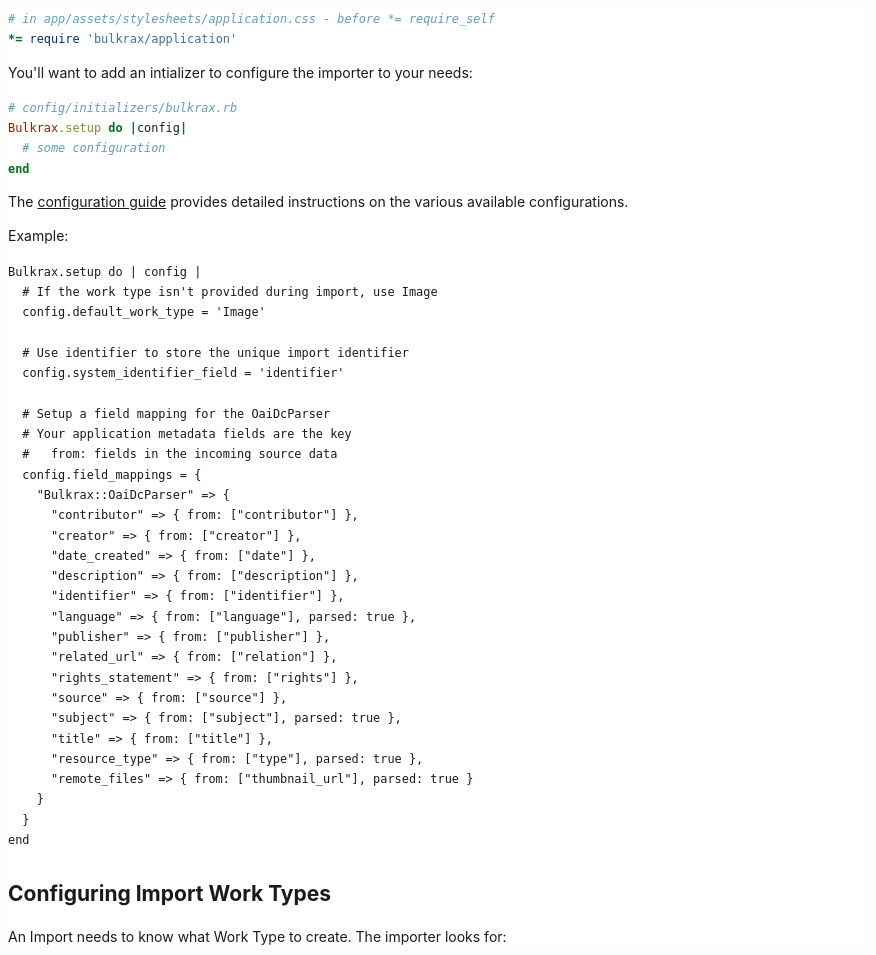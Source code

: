 ```ruby
# in app/assets/stylesheets/application.css - before *= require_self
*= require 'bulkrax/application'
```

You'll want to add an intializer to configure the importer to your needs:

```ruby
# config/initializers/bulkrax.rb
Bulkrax.setup do |config|
  # some configuration
end
```

The [configuration guide](https://github.com/samvera-labs/bulkrax/wiki/Configuration) provides detailed instructions on the various available configurations.

Example:

```
Bulkrax.setup do | config |
  # If the work type isn't provided during import, use Image
  config.default_work_type = 'Image'

  # Use identifier to store the unique import identifier
  config.system_identifier_field = 'identifier'

  # Setup a field mapping for the OaiDcParser
  # Your application metadata fields are the key
  #   from: fields in the incoming source data
  config.field_mappings = {
    "Bulkrax::OaiDcParser" => {
      "contributor" => { from: ["contributor"] },
      "creator" => { from: ["creator"] },
      "date_created" => { from: ["date"] },
      "description" => { from: ["description"] },
      "identifier" => { from: ["identifier"] },
      "language" => { from: ["language"], parsed: true },
      "publisher" => { from: ["publisher"] },
      "related_url" => { from: ["relation"] },
      "rights_statement" => { from: ["rights"] },
      "source" => { from: ["source"] },
      "subject" => { from: ["subject"], parsed: true },
      "title" => { from: ["title"] },
      "resource_type" => { from: ["type"], parsed: true },
      "remote_files" => { from: ["thumbnail_url"], parsed: true }
    }
  }
end
```

## Configuring Import Work Types

An Import needs to know what Work Type to create. The importer looks for:
